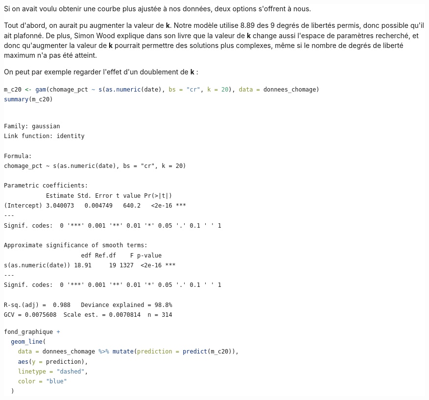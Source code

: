 Si on avait voulu obtenir une courbe plus ajustée à nos données, deux options s'offrent à nous.

Tout d'abord, on aurait pu augmenter la valeur de **k**. Notre modèle utilise 8.89 des 9 degrés de libertés permis, donc possible qu'il ait plafonné. De plus, Simon Wood explique dans son livre que la valeur de **k** change aussi l'espace de paramètres recherché, et donc qu'augmenter la valeur de **k** pourrait permettre des solutions plus complexes, même si le nombre de degrés de liberté maximum n'a pas été atteint. 

On peut par exemple regarder l'effet d'un doublement de **k** :

```r
m_c20 <- gam(chomage_pct ~ s(as.numeric(date), bs = "cr", k = 20), data = donnees_chomage)
summary(m_c20)
```

```

Family: gaussian 
Link function: identity 

Formula:
chomage_pct ~ s(as.numeric(date), bs = "cr", k = 20)

Parametric coefficients:
            Estimate Std. Error t value Pr(>|t|)    
(Intercept) 3.040073   0.004749   640.2   <2e-16 ***
---
Signif. codes:  0 '***' 0.001 '**' 0.01 '*' 0.05 '.' 0.1 ' ' 1

Approximate significance of smooth terms:
                      edf Ref.df    F p-value    
s(as.numeric(date)) 18.91     19 1327  <2e-16 ***
---
Signif. codes:  0 '***' 0.001 '**' 0.01 '*' 0.05 '.' 0.1 ' ' 1

R-sq.(adj) =  0.988   Deviance explained = 98.8%
GCV = 0.0075608  Scale est. = 0.0070814  n = 314
```

```r
fond_graphique +
  geom_line(
    data = donnees_chomage %>% mutate(prediction = predict(m_c20)),
    aes(y = prediction),
    linetype = "dashed",
    color = "blue"
  )
```
